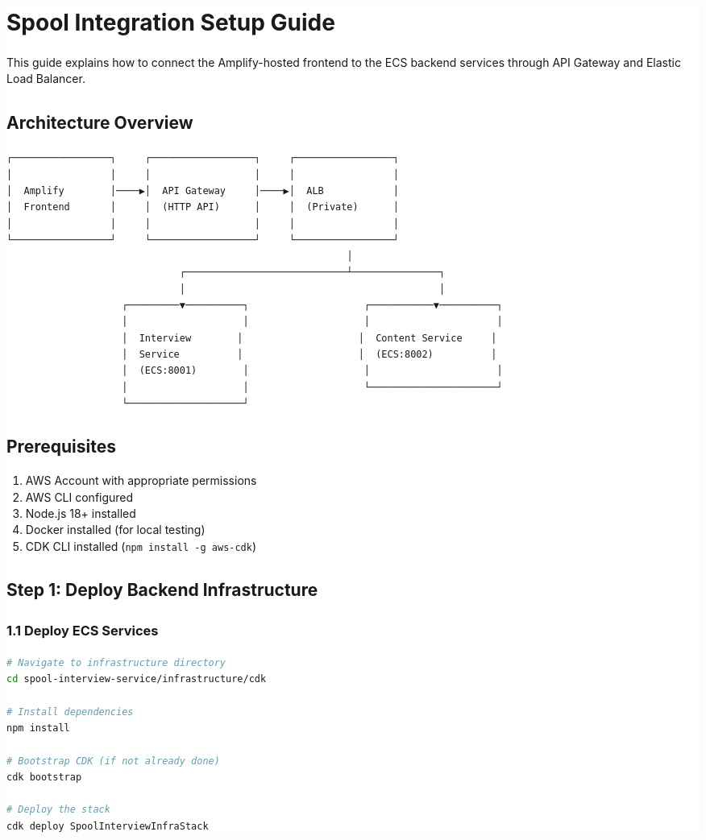 # Spool Integration Setup Guide

This guide explains how to connect the Amplify-hosted frontend to the ECS backend services through API Gateway and Elastic Load Balancer.

## Architecture Overview

```
┌─────────────────┐     ┌──────────────────┐     ┌─────────────────┐
│                 │     │                  │     │                 │
│  Amplify        │────▶│  API Gateway     │────▶│  ALB            │
│  Frontend       │     │  (HTTP API)      │     │  (Private)      │
│                 │     │                  │     │                 │
└─────────────────┘     └──────────────────┘     └─────────────────┘
                                                           │
                              ┌────────────────────────────┴───────────────┐
                              │                                            │
                    ┌─────────▼──────────┐                    ┌───────────▼──────────┐
                    │                    │                    │                      │
                    │  Interview        │                    │  Content Service     │
                    │  Service          │                    │  (ECS:8002)          │
                    │  (ECS:8001)        │                    │                      │
                    │                    │                    └──────────────────────┘
                    └────────────────────┘
```

## Prerequisites

1. AWS Account with appropriate permissions
2. AWS CLI configured
3. Node.js 18+ installed
4. Docker installed (for local testing)
5. CDK CLI installed (`npm install -g aws-cdk`)

## Step 1: Deploy Backend Infrastructure

### 1.1 Deploy ECS Services

```bash
# Navigate to infrastructure directory
cd spool-interview-service/infrastructure/cdk

# Install dependencies
npm install

# Bootstrap CDK (if not already done)
cdk bootstrap

# Deploy the stack
cdk deploy SpoolInterviewInfraStack
```
